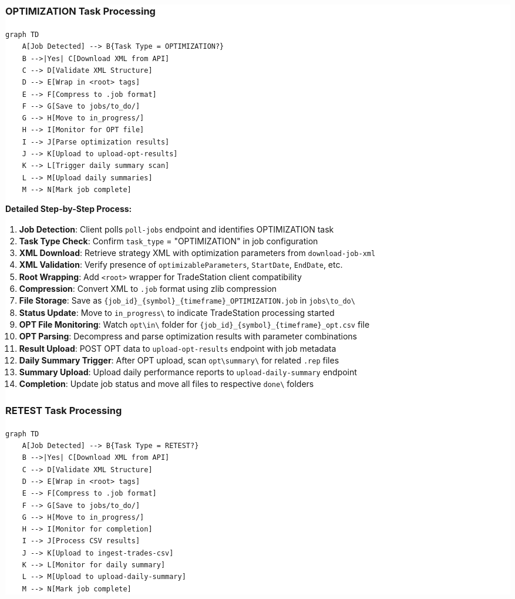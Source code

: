### OPTIMIZATION Task Processing

```mermaid
graph TD
    A[Job Detected] --> B{Task Type = OPTIMIZATION?}
    B -->|Yes| C[Download XML from API]
    C --> D[Validate XML Structure]
    D --> E[Wrap in <root> tags]
    E --> F[Compress to .job format]
    F --> G[Save to jobs/to_do/]
    G --> H[Move to in_progress/]
    H --> I[Monitor for OPT file]
    I --> J[Parse optimization results]
    J --> K[Upload to upload-opt-results]
    K --> L[Trigger daily summary scan]
    L --> M[Upload daily summaries]
    M --> N[Mark job complete]
```

**Detailed Step-by-Step Process:**

1. **Job Detection**: Client polls `poll-jobs` endpoint and identifies OPTIMIZATION task
2. **Task Type Check**: Confirm `task_type` = "OPTIMIZATION" in job configuration
3. **XML Download**: Retrieve strategy XML with optimization parameters from `download-job-xml`
4. **XML Validation**: Verify presence of `optimizableParameters`, `StartDate`, `EndDate`, etc.
5. **Root Wrapping**: Add `<root>` wrapper for TradeStation client compatibility
6. **Compression**: Convert XML to `.job` format using zlib compression
7. **File Storage**: Save as `{job_id}_{symbol}_{timeframe}_OPTIMIZATION.job` in `jobs\to_do\`
8. **Status Update**: Move to `in_progress\` to indicate TradeStation processing started
9. **OPT File Monitoring**: Watch `opt\in\` folder for `{job_id}_{symbol}_{timeframe}_opt.csv` file
10. **OPT Parsing**: Decompress and parse optimization results with parameter combinations
11. **Result Upload**: POST OPT data to `upload-opt-results` endpoint with job metadata
12. **Daily Summary Trigger**: After OPT upload, scan `opt\summary\` for related `.rep` files
13. **Summary Upload**: Upload daily performance reports to `upload-daily-summary` endpoint
14. **Completion**: Update job status and move all files to respective `done\` folders

### RETEST Task Processing

```mermaid
graph TD
    A[Job Detected] --> B{Task Type = RETEST?}
    B -->|Yes| C[Download XML from API]
    C --> D[Validate XML Structure]
    D --> E[Wrap in <root> tags]
    E --> F[Compress to .job format]
    F --> G[Save to jobs/to_do/]
    G --> H[Move to in_progress/]
    H --> I[Monitor for completion]
    I --> J[Process CSV results]
    J --> K[Upload to ingest-trades-csv]
    K --> L[Monitor for daily summary]
    L --> M[Upload to upload-daily-summary]
    M --> N[Mark job complete]
```
